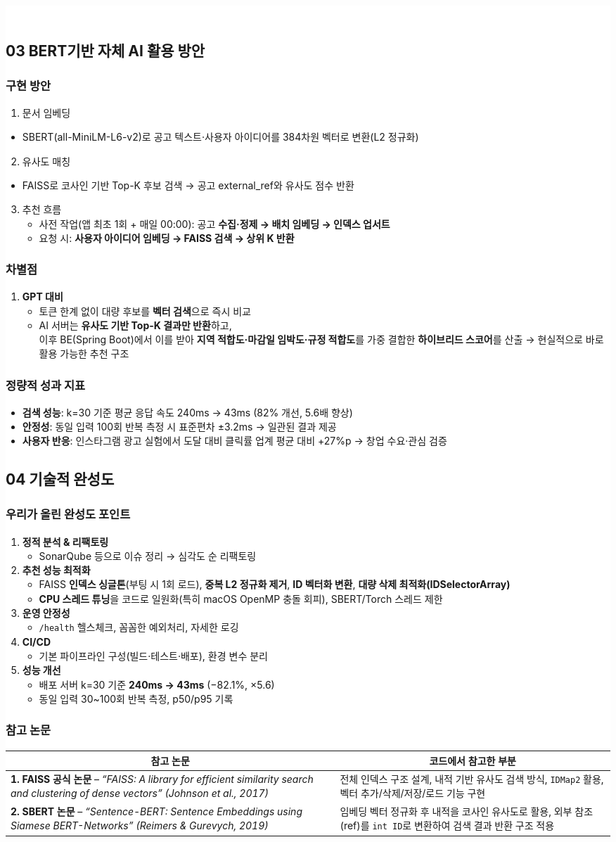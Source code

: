  
<br/>


## 03 BERT기반 자체 AI 활용 방안
### 구현 방안
1. 문서 임베딩
- SBERT(all-MiniLM-L6-v2)로 공고 텍스트·사용자 아이디어를 384차원 벡터로 변환(L2 정규화)

2. 유사도 매칭
- FAISS로 코사인 기반 Top-K 후보 검색 → 공고 external_ref와 유사도 점수 반환

3. 추천 흐름
   * 사전 작업(앱 최초 1회 + 매일 00:00): 
   	공고 **수집·정제 → 배치 임베딩 → 인덱스 업서트**
   * 요청 시: 
   	**사용자 아이디어 임베딩 → FAISS 검색 → 상위 K 반환**


### 차별점
1. **GPT 대비**  
   - 토큰 한계 없이 대량 후보를 **벡터 검색**으로 즉시 비교  
   - AI 서버는 **유사도 기반 Top-K 결과만 반환**하고,  
     이후 BE(Spring Boot)에서 이를 받아 **지역 적합도·마감일 임박도·규정 적합도**를 가중 결합한 **하이브리드 스코어**를 산출 → 현실적으로 바로 활용 가능한 추천 구조  

### 정량적 성과 지표
- **검색 성능**: k=30 기준 평균 응답 속도 240ms → 43ms (82% 개선, 5.6배 향상)  
- **안정성**: 동일 입력 100회 반복 측정 시 표준편차 ±3.2ms → 일관된 결과 제공  
- **사용자 반응**: 인스타그램 광고 실험에서 도달 대비 클릭률 업계 평균 대비 +27%p → 창업 수요·관심 검증  



## 04 기술적 완성도
### 우리가 올린 완성도 포인트
1. **정적 분석 & 리팩토링**
   * SonarQube 등으로 이슈 정리 → 심각도 순 리팩토링
2. **추천 성능 최적화**
   * FAISS **인덱스 싱글톤**(부팅 시 1회 로드), **중복 L2 정규화 제거**, **ID 벡터화 변환**, **대량 삭제 최적화(IDSelectorArray)**
   * **CPU 스레드 튜닝**을 코드로 일원화(특히 macOS OpenMP 충돌 회피), SBERT/Torch 스레드 제한
3. **운영 안정성**
   * `/health` 헬스체크, 꼼꼼한 예외처리, 자세한 로깅
4. **CI/CD**
   * 기본 파이프라인 구성(빌드·테스트·배포), 환경 변수 분리
5. **성능 개선**
   * 배포 서버 k=30 기준 **240ms → 43ms** (−82.1%, ×5.6)
   * 동일 입력 30\~100회 반복 측정, p50/p95 기록


### 참고 논문

| 참고 논문                                                                                                                            | 코드에서 참고한 부분                                                             |
| -------------------------------------------------------------------------------------------------------------------------------- | ----------------------------------------------------------------------- |
| **1. FAISS 공식 논문** – *“FAISS: A library for efficient similarity search and clustering of dense vectors” (Johnson et al., 2017)* | 전체 인덱스 구조 설계, 내적 기반 유사도 검색 방식, `IDMap2` 활용, 벡터 추가/삭제/저장/로드 기능 구현        |
| **2. SBERT 논문** – *“Sentence-BERT: Sentence Embeddings using Siamese BERT-Networks” (Reimers & Gurevych, 2019)*                  | 임베딩 벡터 정규화 후 내적을 코사인 유사도로 활용, 외부 참조(ref)를 `int ID`로 변환하여 검색 결과 반환 구조 적용 |

